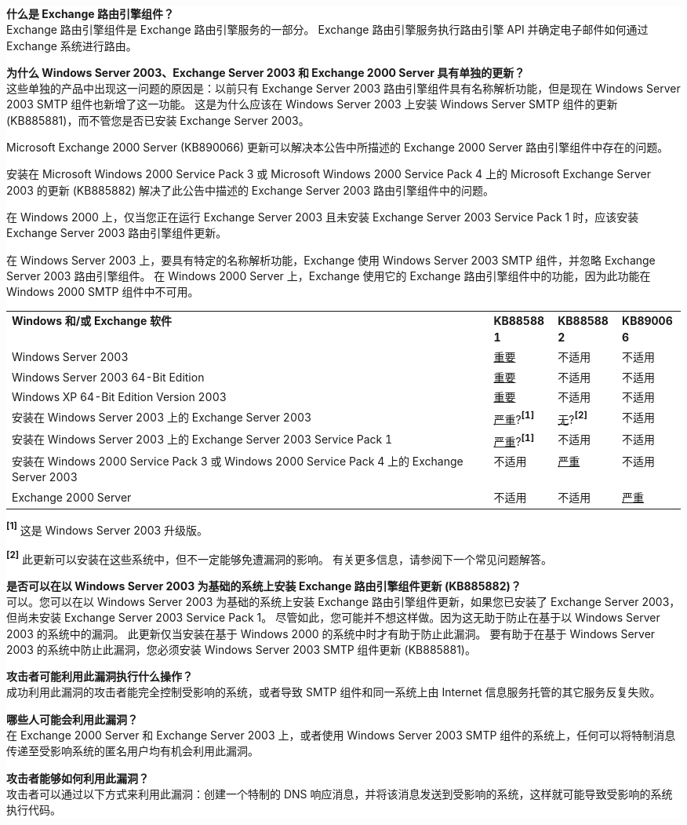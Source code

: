 **什么是 Exchange 路由引擎组件？**  
Exchange 路由引擎组件是 Exchange 路由引擎服务的一部分。 Exchange 路由引擎服务执行路由引擎 API 并确定电子邮件如何通过 Exchange 系统进行路由。

**为什么 Windows Server 2003、Exchange Server 2003 和 Exchange 2000 Server 具有单独的更新？**  
这些单独的产品中出现这一问题的原因是：以前只有 Exchange Server 2003 路由引擎组件具有名称解析功能，但是现在 Windows Server 2003 SMTP 组件也新增了这一功能。 这是为什么应该在 Windows Server 2003 上安装 Windows Server SMTP 组件的更新 (KB885881)，而不管您是否已安装 Exchange Server 2003。

Microsoft Exchange 2000 Server (KB890066) 更新可以解决本公告中所描述的 Exchange 2000 Server 路由引擎组件中存在的问题。

安装在 Microsoft Windows 2000 Service Pack 3 或 Microsoft Windows 2000 Service Pack 4 上的 Microsoft Exchange Server 2003 的更新 (KB885882) 解决了此公告中描述的 Exchange Server 2003 路由引擎组件中的问题。

在 Windows 2000 上，仅当您正在运行 Exchange Server 2003 且未安装 Exchange Server 2003 Service Pack 1 时，应该安装 Exchange Server 2003 路由引擎组件更新。

在 Windows Server 2003 上，要具有特定的名称解析功能，Exchange 使用 Windows Server 2003 SMTP 组件，并忽略 Exchange Server 2003 路由引擎组件。 在 Windows 2000 Server 上，Exchange 使用它的 Exchange 路由引擎组件中的功能，因为此功能在 Windows 2000 SMTP 组件中不可用。

|                                                                                             |                                                                                                                 |                                                                                                               |                                                                                 |
|---------------------------------------------------------------------------------------------|-----------------------------------------------------------------------------------------------------------------|---------------------------------------------------------------------------------------------------------------|---------------------------------------------------------------------------------|
| **Windows 和/或 Exchange 软件**                                                             | **KB885881**                                                                                                    | **KB885882**                                                                                                  | **KB890066**                                                                    |
| Windows Server 2003                                                                         | [重要](http://www.microsoft.com/downloads/details.aspx?familyid=d7767455-1ca0-49ea-8f71-76da5d451a07)           | 不适用                                                                                                        | 不适用                                                                          |
| Windows Server 2003 64-Bit Edition                                                          | [重要](http://www.microsoft.com/downloads/details.aspx?familyid=b53e890d-7d6a-4bb4-8e28-15d661014288)           | 不适用                                                                                                        | 不适用                                                                          |
| Windows XP 64-Bit Edition Version 2003                                                      | [重要](http://www.microsoft.com/downloads/details.aspx?familyid=b53e890d-7d6a-4bb4-8e28-15d661014288)           | 不适用                                                                                                        | 不适用                                                                          |
| 安装在 Windows Server 2003 上的 Exchange Server 2003                                        | [严重](http://www.microsoft.com/downloads/details.aspx?familyid=d7767455-1ca0-49ea-8f71-76da5d451a07)?**<sup>[1]</sup>** | [无](http://www.microsoft.com/downloads/details.aspx?familyid=d7767455-1ca0-49ea-8f71-76da5d451a07)?**<sup>[2]</sup>** | 不适用                                                                          |
| 安装在 Windows Server 2003 上的 Exchange Server 2003 Service Pack 1                         | [严重](http://www.microsoft.com/downloads/details.aspx?familyid=d7767455-1ca0-49ea-8f71-76da5d451a07)?**<sup>[1]</sup>** | 不适用                                                                                                        | 不适用                                                                          |
| 安装在 Windows 2000 Service Pack 3 或 Windows 2000 Service Pack 4 上的 Exchange Server 2003 | 不适用                                                                                                          | [严重](http://www.microsoft.com/downloads/details.aspx?familyid=313bec77-0845-46d4-bb43-06c792adb2ea)         | 不适用                                                                          |
| Exchange 2000 Server                                                                        | 不适用                                                                                                          | 不适用                                                                                                        | [严重](http://www.microsoft.com/downloads/details.aspx?familyid=%3cfamilyid%3e) |

**<sup>[1]</sup>** 这是 Windows Server 2003 升级版。

**<sup>[2]</sup>** 此更新可以安装在这些系统中，但不一定能够免遭漏洞的影响。 有关更多信息，请参阅下一个常见问题解答。

**是否可以在以 Windows Server 2003 为基础的系统上安装 Exchange 路由引擎组件更新 (KB885882)？**  
可以。您可以在以 Windows Server 2003 为基础的系统上安装 Exchange 路由引擎组件更新，如果您已安装了 Exchange Server 2003，但尚未安装 Exchange Server 2003 Service Pack 1。 尽管如此，您可能并不想这样做。因为这无助于防止在基于以 Windows Server 2003 的系统中的漏洞。 此更新仅当安装在基于 Windows 2000 的系统中时才有助于防止此漏洞。 要有助于在基于 Windows Server 2003 的系统中防止此漏洞，您必须安装 Windows Server 2003 SMTP 组件更新 (KB885881)。

**攻击者可能利用此漏洞执行什么操作？**  
成功利用此漏洞的攻击者能完全控制受影响的系统，或者导致 SMTP 组件和同一系统上由 Internet 信息服务托管的其它服务反复失败。

**哪些人可能会利用此漏洞？**  
在 Exchange 2000 Server 和 Exchange Server 2003 上，或者使用 Windows Server 2003 SMTP 组件的系统上，任何可以将特制消息传递至受影响系统的匿名用户均有机会利用此漏洞。

**攻击者能够如何利用此漏洞？**  
攻击者可以通过以下方式来利用此漏洞：创建一个特制的 DNS 响应消息，并将该消息发送到受影响的系统，这样就可能导致受影响的系统执行代码。
